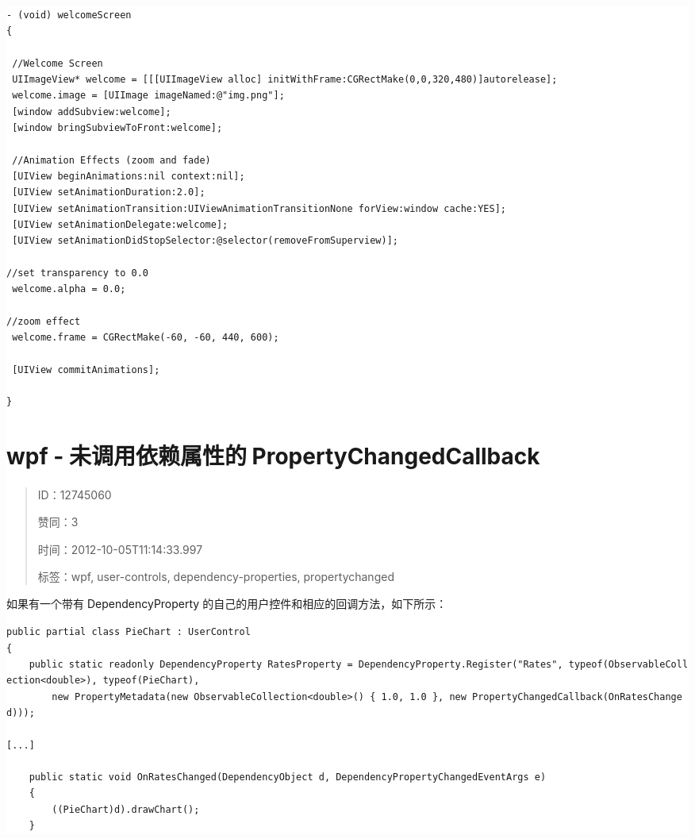 ```
- (void) welcomeScreen
{

 //Welcome Screen
 UIImageView* welcome = [[[UIImageView alloc] initWithFrame:CGRectMake(0,0,320,480)]autorelease];
 welcome.image = [UIImage imageNamed:@"img.png"];
 [window addSubview:welcome];
 [window bringSubviewToFront:welcome];

 //Animation Effects (zoom and fade)
 [UIView beginAnimations:nil context:nil];
 [UIView setAnimationDuration:2.0];
 [UIView setAnimationTransition:UIViewAnimationTransitionNone forView:window cache:YES];
 [UIView setAnimationDelegate:welcome];
 [UIView setAnimationDidStopSelector:@selector(removeFromSuperview)];

//set transparency to 0.0
 welcome.alpha = 0.0;

//zoom effect
 welcome.frame = CGRectMake(-60, -60, 440, 600);

 [UIView commitAnimations];

} 
```

# wpf - 未调用依赖属性的 PropertyChangedCallback

> ID：12745060
> 
> 赞同：3
> 
> 时间：2012-10-05T11:14:33.997
> 
> 标签：wpf, user-controls, dependency-properties, propertychanged

如果有一个带有 DependencyProperty 的自己的用户控件和相应的回调方法，如下所示：

```
public partial class PieChart : UserControl
{
    public static readonly DependencyProperty RatesProperty = DependencyProperty.Register("Rates", typeof(ObservableCollection<double>), typeof(PieChart),
        new PropertyMetadata(new ObservableCollection<double>() { 1.0, 1.0 }, new PropertyChangedCallback(OnRatesChanged)));

[...]

    public static void OnRatesChanged(DependencyObject d, DependencyPropertyChangedEventArgs e)
    {
        ((PieChart)d).drawChart();
    } 
```
